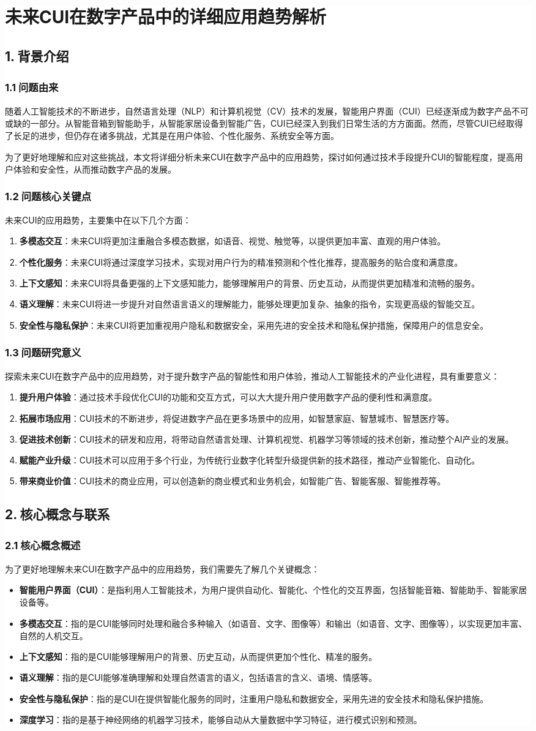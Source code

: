                  

# 未来CUI在数字产品中的详细应用趋势解析

## 1. 背景介绍

### 1.1 问题由来

随着人工智能技术的不断进步，自然语言处理（NLP）和计算机视觉（CV）技术的发展，智能用户界面（CUI）已经逐渐成为数字产品不可或缺的一部分。从智能音箱到智能助手，从智能家居设备到智能广告，CUI已经深入到我们日常生活的方方面面。然而，尽管CUI已经取得了长足的进步，但仍存在诸多挑战，尤其是在用户体验、个性化服务、系统安全等方面。

为了更好地理解和应对这些挑战，本文将详细分析未来CUI在数字产品中的应用趋势，探讨如何通过技术手段提升CUI的智能程度，提高用户体验和安全性，从而推动数字产品的发展。

### 1.2 问题核心关键点

未来CUI的应用趋势，主要集中在以下几个方面：

1. **多模态交互**：未来CUI将更加注重融合多模态数据，如语音、视觉、触觉等，以提供更加丰富、直观的用户体验。

2. **个性化服务**：未来CUI将通过深度学习技术，实现对用户行为的精准预测和个性化推荐，提高服务的贴合度和满意度。

3. **上下文感知**：未来CUI将具备更强的上下文感知能力，能够理解用户的背景、历史互动，从而提供更加精准和流畅的服务。

4. **语义理解**：未来CUI将进一步提升对自然语言语义的理解能力，能够处理更加复杂、抽象的指令，实现更高级的智能交互。

5. **安全性与隐私保护**：未来CUI将更加重视用户隐私和数据安全，采用先进的安全技术和隐私保护措施，保障用户的信息安全。

### 1.3 问题研究意义

探索未来CUI在数字产品中的应用趋势，对于提升数字产品的智能性和用户体验，推动人工智能技术的产业化进程，具有重要意义：

1. **提升用户体验**：通过技术手段优化CUI的功能和交互方式，可以大大提升用户使用数字产品的便利性和满意度。

2. **拓展市场应用**：CUI技术的不断进步，将促进数字产品在更多场景中的应用，如智慧家庭、智慧城市、智慧医疗等。

3. **促进技术创新**：CUI技术的研发和应用，将带动自然语言处理、计算机视觉、机器学习等领域的技术创新，推动整个AI产业的发展。

4. **赋能产业升级**：CUI技术可以应用于多个行业，为传统行业数字化转型升级提供新的技术路径，推动产业智能化、自动化。

5. **带来商业价值**：CUI技术的商业应用，可以创造新的商业模式和业务机会，如智能广告、智能客服、智能推荐等。

## 2. 核心概念与联系

### 2.1 核心概念概述

为了更好地理解未来CUI在数字产品中的应用趋势，我们需要先了解几个关键概念：

- **智能用户界面（CUI）**：是指利用人工智能技术，为用户提供自动化、智能化、个性化的交互界面，包括智能音箱、智能助手、智能家居设备等。

- **多模态交互**：指的是CUI能够同时处理和融合多种输入（如语音、文字、图像等）和输出（如语音、文字、图像等），以实现更加丰富、自然的人机交互。

- **上下文感知**：指的是CUI能够理解用户的背景、历史互动，从而提供更加个性化、精准的服务。

- **语义理解**：指的是CUI能够准确理解和处理自然语言的语义，包括语言的含义、语境、情感等。

- **安全性与隐私保护**：指的是CUI在提供智能化服务的同时，注重用户隐私和数据安全，采用先进的安全技术和隐私保护措施。

- **深度学习**：指的是基于神经网络的机器学习技术，能够自动从大量数据中学习特征，进行模式识别和预测。
